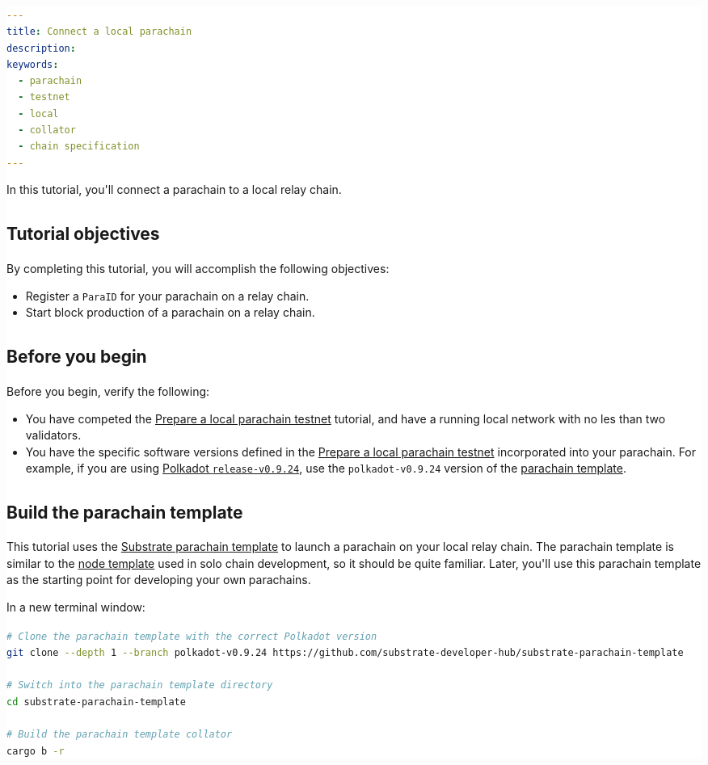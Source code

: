 ```yaml
---
title: Connect a local parachain
description:
keywords:
  - parachain
  - testnet
  - local
  - collator
  - chain specification
---
```


In this tutorial, you'll connect a parachain to a local relay chain.

## Tutorial objectives

By completing this tutorial, you will accomplish the following objectives:

- Register a `ParaID` for your parachain on a relay chain.
- Start block production of a parachain on a relay chain.

## Before you begin

Before you begin, verify the following:

- You have competed the [Prepare a local parachain testnet](/tutorials/connect-other-chains/local-relay/) tutorial, and have a running local network with no les than two validators.
- You have the specific software versions defined in the [Prepare a local parachain testnet](/tutorials/connect-other-chains/local-relay/#matching-versions-are-critical) incorporated into your parachain.
  For example, if you are using [Polkadot `release-v0.9.24`](https://github.com/paritytech/polkadot/tree/release-v0.9.24), use the `polkadot-v0.9.24` version of the [parachain template](https://github.com/substrate-developer-hub/substrate-parachain-template/tree/polkadot-v0.9.24).

## Build the parachain template

This tutorial uses the [Substrate parachain template](https://github.com/substrate-developer-hub/substrate-parachain-template) to launch a parachain on your local relay chain.
The parachain template is similar to the [node template](https://github.com/substrate-developer-hub/substrate-node-template) used in solo chain development, so it should be quite familiar.
Later, you'll use this parachain template as the starting point for developing your own parachains.

In a new terminal window:

```bash
# Clone the parachain template with the correct Polkadot version
git clone --depth 1 --branch polkadot-v0.9.24 https://github.com/substrate-developer-hub/substrate-parachain-template

# Switch into the parachain template directory
cd substrate-parachain-template

# Build the parachain template collator
cargo b -r
```
